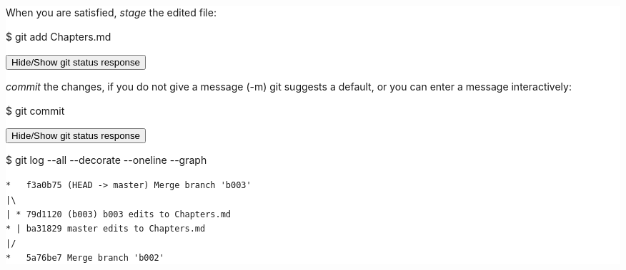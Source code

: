 When you are satisfied, _stage_ the edited file:

<span class='terminal'>$ git add Chapters.md</span>

<button id= "toggleStatus41" onclick="hiddencode('Status41')">Hide/Show git status response</button>

<div id="Status41" style="display:none">

{% capture text-capture %}
{% raw %}
```
On branch master
All conflicts fixed but you are still merging.
  (use "git commit" to conclude merge)

Changes to be committed:

	modified:   Chapters.md

```
{% endraw %}
{% endcapture %}
{% include widgets/toggle-code.html  toggle-text=text-capture  %}
</div>

_commit_ the changes, if you do not give a message (-m) git suggests a default, or you can enter a message interactively:

<span class='terminal'>$ git commit</span>

<button id= "toggleStatus42" onclick="hiddencode('Status42')">Hide/Show git status response</button>

<div id="Status42" style="display:none">

{% capture text-capture %}
{% raw %}
```
On branch master
nothing to commit, working tree clean
```
{% endraw %}
{% endcapture %}
{% include widgets/toggle-code.html  toggle-text=text-capture  %}
</div>

<span class='terminal'>$ git log \-\-all \-\-decorate \-\-oneline \-\-graph</span>

```
*   f3a0b75 (HEAD -> master) Merge branch 'b003'
|\  
| * 79d1120 (b003) b003 edits to Chapters.md
* | ba31829 master edits to Chapters.md
|/  
*   5a76be7 Merge branch 'b002'
```
